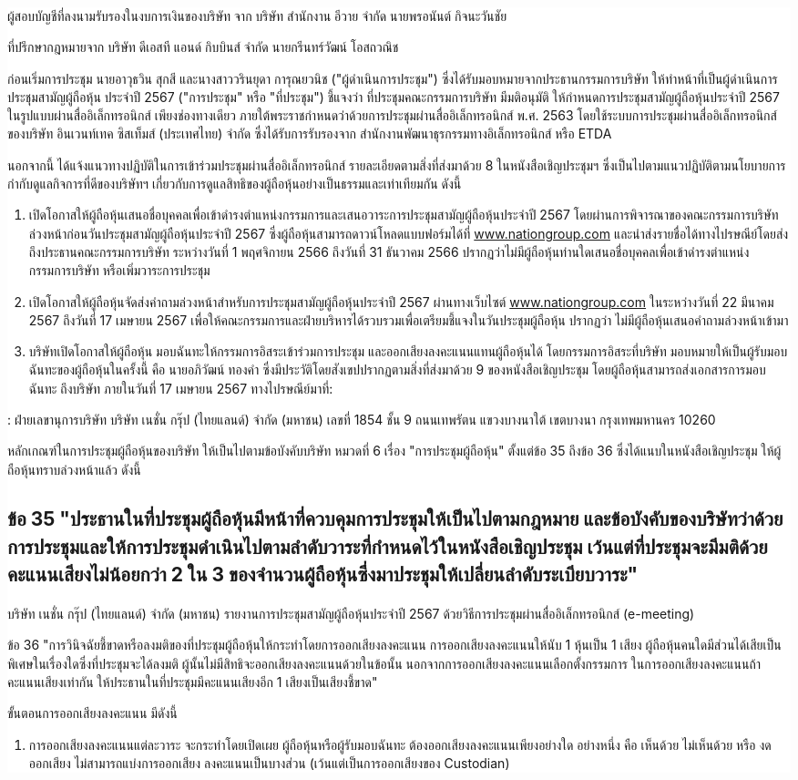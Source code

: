 ผู้สอบบัญชีที่ลงนามรับรองในงบการเงินของบริษัท จาก บริษัท สำนักงาน อีวาย จำกัด
นายพรอนันต์ กิจนะวันชัย

ที่ปรึกษากฎหมายจาก บริษัท ดีเอสที แอนด์ กิบบินส์ จำกัด
นายกรีนทร์วัฒน์ โอสถวณิช

ก่อนเริ่มการประชุม นายอาวุธวิน สุกสี และนางสาววรินยุดา การุณยวนิช ("ผู้ดำเนินการประชุม") ซึ่งได้รับมอบหมายจากประธานกรรมการบริษัท ให้ทำหน้าที่เป็นผู้ดำเนินการประชุมสามัญผู้ถือหุ้น ประจำปี 2567 ("การประชุม" หรือ "ที่ประชุม") ชี้แจงว่า ที่ประชุมคณะกรรมการบริษัท มีมติอนุมัติ ให้กำหนดการประชุมสามัญผู้ถือหุ้นประจำปี 2567 ในรูปแบบผ่านสื่ออิเล็กทรอนิกส์ เพียงช่องทางเดียว ภายใต้พระราชกำหนดว่าด้วยการประชุมผ่านสื่ออิเล็กทรอนิกส์ พ.ศ. 2563 โดยใช้ระบบการประชุมผ่านสื่ออิเล็กทรอนิกส์ของบริษัท อินเวนท์เทค ซิสเท็มส์ (ประเทศไทย) จำกัด ซึ่งได้รับการรับรองจาก สำนักงานพัฒนาธุรกรรมทางอิเล็กทรอนิกส์ หรือ ETDA

นอกจากนี้ ได้แจ้งแนวทางปฏิบัติในการเข้าร่วมประชุมผ่านสื่ออิเล็กทรอนิกส์ รายละเอียดตามสิ่งที่ส่งมาด้วย 8 ในหนังสือเชิญประชุมฯ ซึ่งเป็นไปตามแนวปฏิบัติตามนโยบายการกำกับดูแลกิจการที่ดีของบริษัทฯ เกี่ยวกับการดูแลสิทธิของผู้ถือหุ้นอย่างเป็นธรรมและเท่าเทียมกัน ดังนี้

1. เปิดโอกาสให้ผู้ถือหุ้นเสนอชื่อบุคคลเพื่อเข้าดำรงตำแหน่งกรรมการและเสนอวาระการประชุมสามัญผู้ถือหุ้นประจำปี 2567 โดยผ่านการพิจารณาของคณะกรรมการบริษัท ล่วงหน้าก่อนวันประชุมสามัญผู้ถือหุ้นประจำปี 2567 ซึ่งผู้ถือหุ้นสามารถดาวน์โหลดแบบฟอร์มได้ที่ www.nationgroup.com และนำส่งรายชื่อได้ทางไปรษณีย์โดยส่งถึงประธานคณะกรรมการบริษัท ระหว่างวันที่ 1 พฤศจิกายน 2566 ถึงวันที่ 31 ธันวาคม 2566 ปรากฏว่าไม่มีผู้ถือหุ้นท่านใดเสนอชื่อบุคคลเพื่อเข้าดำรงตำแหน่งกรรมการบริษัท หรือเพิ่มวาระการประชุม

2. เปิดโอกาสให้ผู้ถือหุ้นจัดส่งคำถามล่วงหน้าสำหรับการประชุมสามัญผู้ถือหุ้นประจำปี 2567 ผ่านทางเว็บไซต์ www.nationgroup.com ในระหว่างวันที่ 22 มีนาคม 2567 ถึงวันที่ 17 เมษายน 2567 เพื่อให้คณะกรรมการและฝ่ายบริหารได้รวบรวมเพื่อเตรียมชี้แจงในวันประชุมผู้ถือหุ้น ปรากฏว่า ไม่มีผู้ถือหุ้นเสนอคำถามล่วงหน้าเข้ามา

3. บริษัทเปิดโอกาสให้ผู้ถือหุ้น มอบฉันทะให้กรรมการอิสระเข้าร่วมการประชุม และออกเสียงลงคะแนนแทนผู้ถือหุ้นได้ โดยกรรมการอิสระที่บริษัท มอบหมายให้เป็นผู้รับมอบฉันทะของผู้ถือหุ้นในครั้งนี้ คือ นายอภิวัฒน์ ทองคำ ซึ่งมีประวัติโดยสังเขปปรากฏตามสิ่งที่ส่งมาด้วย 9 ของหนังสือเชิญประชุม โดยผู้ถือหุ้นสามารถส่งเอกสารการมอบฉันทะ ถึงบริษัท ภายในวันที่ 17 เมษายน 2567 ทางไปรษณีย์มาที่:

: ฝ่ายเลขานุการบริษัท
บริษัท เนชั่น กรุ๊ป (ไทยแลนด์) จำกัด (มหาชน)
เลขที่ 1854 ชั้น 9 ถนนเทพรัตน แขวงบางนาใต้ เขตบางนา กรุงเทพมหานคร 10260

หลักเกณฑ์ในการประชุมผู้ถือหุ้นของบริษัท ให้เป็นไปตามข้อบังคับบริษัท หมวดที่ 6 เรื่อง "การประชุมผู้ถือหุ้น" ตั้งแต่ข้อ 35 ถึงข้อ 36 ซึ่งได้แนบในหนังสือเชิญประชุม ให้ผู้ถือหุ้นทราบล่วงหน้าแล้ว ดังนี้

ข้อ 35 "ประธานในที่ประชุมผู้ถือหุ้นมีหน้าที่ควบคุมการประชุมให้เป็นไปตามกฎหมาย และข้อบังคับของบริษัทว่าด้วยการประชุมและให้การประชุมดำเนินไปตามลำดับวาระที่กำหนดไว้ในหนังสือเชิญประชุม เว้นแต่ที่ประชุมจะมีมติด้วยคะแนนเสียงไม่น้อยกว่า 2 ใน 3 ของจำนวนผู้ถือหุ้นซึ่งมาประชุมให้เปลี่ยนลำดับระเบียบวาระ"
---
บริษัท เนชั่น กรุ๊ป (ไทยแลนด์) จำกัด (มหาชน)
รายงานการประชุมสามัญผู้ถือหุ้นประจำปี 2567 ด้วยวิธีการประชุมผ่านสื่ออิเล็กทรอนิกส์ (e-meeting)

ข้อ 36 "การวินิจฉัยชี้ขาดหรือลงมติของที่ประชุมผู้ถือหุ้นให้กระทำโดยการออกเสียงลงคะแนน การออกเสียงลงคะแนนให้นับ 1 หุ้นเป็น 1 เสียง ผู้ถือหุ้นคนใดมีส่วนได้เสียเป็นพิเศษในเรื่องใดซึ่งที่ประชุมจะได้ลงมติ ผู้นั้นไม่มีสิทธิจะออกเสียงลงคะแนนด้วยในข้อนั้น นอกจากการออกเสียงลงคะแนนเลือกตั้งกรรมการ ในการออกเสียงลงคะแนนถ้าคะแนนเสียงเท่ากัน ให้ประธานในที่ประชุมมีคะแนนเสียงอีก 1 เสียงเป็นเสียงชี้ขาด"

ขั้นตอนการออกเสียงลงคะแนน มีดังนี้
1. การออกเสียงลงคะแนนแต่ละวาระ จะกระทำโดยเปิดเผย ผู้ถือหุ้นหรือผู้รับมอบฉันทะ ต้องออกเสียงลงคะแนนเพียงอย่างใด อย่างหนึ่ง คือ เห็นด้วย ไม่เห็นด้วย หรือ งดออกเสียง ไม่สามารถแบ่งการออกเสียง ลงคะแนนเป็นบางส่วน (เว้นแต่เป็นการออกเสียงของ Custodian)
